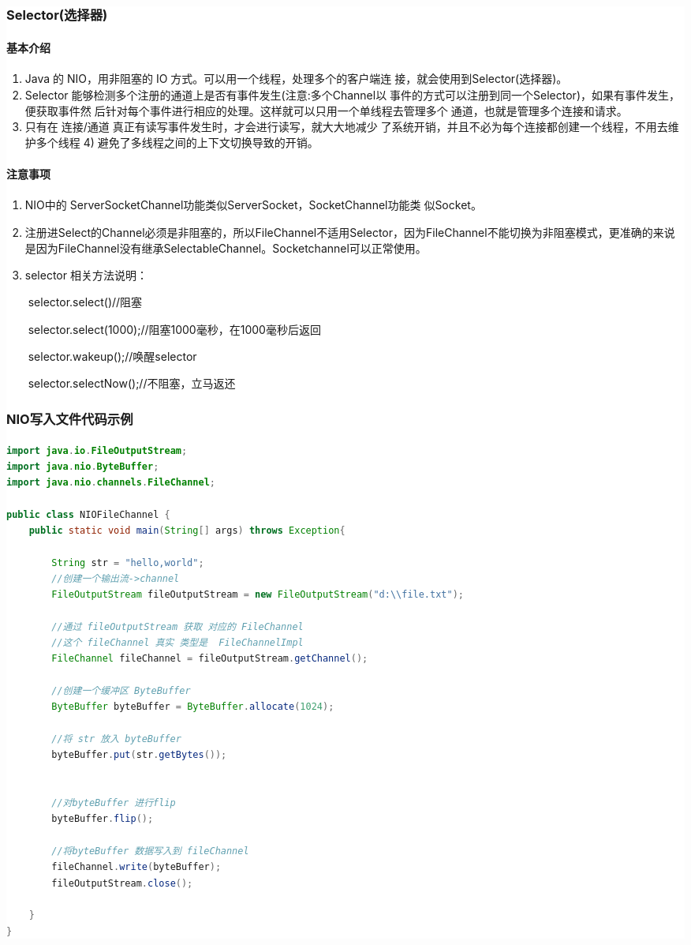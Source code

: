 ### Selector(选择器)

#### 基本介绍 

1. Java 的 NIO，用非阻塞的 IO 方式。可以用一个线程，处理多个的客户端连 接，就会使用到Selector(选择器)。
2. Selector 能够检测多个注册的通道上是否有事件发生(注意:多个Channel以 事件的方式可以注册到同一个Selector)，如果有事件发生，便获取事件然 后针对每个事件进行相应的处理。这样就可以只用一个单线程去管理多个 通道，也就是管理多个连接和请求。
3. 只有在 连接/通道 真正有读写事件发生时，才会进行读写，就大大地减少 了系统开销，并且不必为每个连接都创建一个线程，不用去维护多个线程 4) 避免了多线程之间的上下文切换导致的开销。

#### 注意事项

1. NIO中的 ServerSocketChannel功能类似ServerSocket，SocketChannel功能类 似Socket。

2. 注册进Select的Channel必须是非阻塞的，所以FileChannel不适用Selector，因为FileChannel不能切换为非阻塞模式，更准确的来说是因为FileChannel没有继承SelectableChannel。Socketchannel可以正常使用。

3. selector 相关方法说明：

    ​	selector.select()//阻塞 

    ​	selector.select(1000);//阻塞1000毫秒，在1000毫秒后返回 

    ​	selector.wakeup();//唤醒selector 

    ​	selector.selectNow();//不阻塞，立马返还



### NIO写入文件代码示例

```java
import java.io.FileOutputStream;
import java.nio.ByteBuffer;
import java.nio.channels.FileChannel;

public class NIOFileChannel {
    public static void main(String[] args) throws Exception{

        String str = "hello,world";
        //创建一个输出流->channel
        FileOutputStream fileOutputStream = new FileOutputStream("d:\\file.txt");

        //通过 fileOutputStream 获取 对应的 FileChannel
        //这个 fileChannel 真实 类型是  FileChannelImpl
        FileChannel fileChannel = fileOutputStream.getChannel();

        //创建一个缓冲区 ByteBuffer
        ByteBuffer byteBuffer = ByteBuffer.allocate(1024);

        //将 str 放入 byteBuffer
        byteBuffer.put(str.getBytes());


        //对byteBuffer 进行flip
        byteBuffer.flip();

        //将byteBuffer 数据写入到 fileChannel
        fileChannel.write(byteBuffer);
        fileOutputStream.close();

    }
}

```
